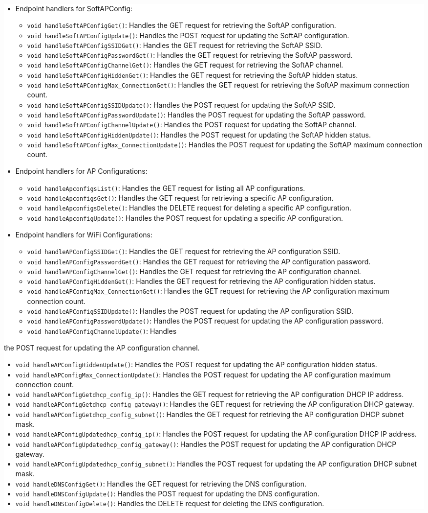 - Endpoint handlers for SoftAPConfig:
  - `void handleSoftAPConfigGet()`: Handles the GET request for retrieving the SoftAP configuration.
  - `void handleSoftAPConfigUpdate()`: Handles the POST request for updating the SoftAP configuration.
  - `void handleSoftAPConfigSSIDGet()`: Handles the GET request for retrieving the SoftAP SSID.
  - `void handleSoftAPConfigPasswordGet()`: Handles the GET request for retrieving the SoftAP password.
  - `void handleSoftAPConfigChannelGet()`: Handles the GET request for retrieving the SoftAP channel.
  - `void handleSoftAPConfigHiddenGet()`: Handles the GET request for retrieving the SoftAP hidden status.
  - `void handleSoftAPConfigMax_ConnectionGet()`: Handles the GET request for retrieving the SoftAP maximum connection count.
  - `void handleSoftAPConfigSSIDUpdate()`: Handles the POST request for updating the SoftAP SSID.
  - `void handleSoftAPConfigPasswordUpdate()`: Handles the POST request for updating the SoftAP password.
  - `void handleSoftAPConfigChannelUpdate()`: Handles the POST request for updating the SoftAP channel.
  - `void handleSoftAPConfigHiddenUpdate()`: Handles the POST request for updating the SoftAP hidden status.
  - `void handleSoftAPConfigMax_ConnectionUpdate()`: Handles the POST request for updating the SoftAP maximum connection count.

- Endpoint handlers for AP Configurations:
  - `void handleApconfigsList()`: Handles the GET request for listing all AP configurations.
  - `void handleApconfigsGet()`: Handles the GET request for retrieving a specific AP configuration.
  - `void handleApconfigsDelete()`: Handles the DELETE request for deleting a specific AP configuration.
  - `void handleApconfigUpdate()`: Handles the POST request for updating a specific AP configuration.

- Endpoint handlers for WiFi Configurations:
  - `void handleAPConfigSSIDGet()`: Handles the GET request for retrieving the AP configuration SSID.
  - `void handleAPConfigPasswordGet()`: Handles the GET request for retrieving the AP configuration password.
  - `void handleAPConfigChannelGet()`: Handles the GET request for retrieving the AP configuration channel.
  - `void handleAPConfigHiddenGet()`: Handles the GET request for retrieving the AP configuration hidden status.
  - `void handleAPConfigMax_ConnectionGet()`: Handles the GET request for retrieving the AP configuration maximum connection count.
  - `void handleAPConfigSSIDUpdate()`: Handles the POST request for updating the AP configuration SSID.
  - `void handleAPConfigPasswordUpdate()`: Handles the POST request for updating the AP configuration password.
  - `void handleAPConfigChannelUpdate()`: Handles

the POST request for updating the AP configuration channel.
  - `void handleAPConfigHiddenUpdate()`: Handles the POST request for updating the AP configuration hidden status.
  - `void handleAPConfigMax_ConnectionUpdate()`: Handles the POST request for updating the AP configuration maximum connection count.
  - `void handleAPConfigGetdhcp_config_ip()`: Handles the GET request for retrieving the AP configuration DHCP IP address.
  - `void handleAPConfigGetdhcp_config_gateway()`: Handles the GET request for retrieving the AP configuration DHCP gateway.
  - `void handleAPConfigGetdhcp_config_subnet()`: Handles the GET request for retrieving the AP configuration DHCP subnet mask.
  - `void handleAPConfigUpdatedhcp_config_ip()`: Handles the POST request for updating the AP configuration DHCP IP address.
  - `void handleAPConfigUpdatedhcp_config_gateway()`: Handles the POST request for updating the AP configuration DHCP gateway.
  - `void handleAPConfigUpdatedhcp_config_subnet()`: Handles the POST request for updating the AP configuration DHCP subnet mask.
  - `void handleDNSConfigGet()`: Handles the GET request for retrieving the DNS configuration.
  - `void handleDNSConfigUpdate()`: Handles the POST request for updating the DNS configuration.
  - `void handleDNSConfigDelete()`: Handles the DELETE request for deleting the DNS configuration.